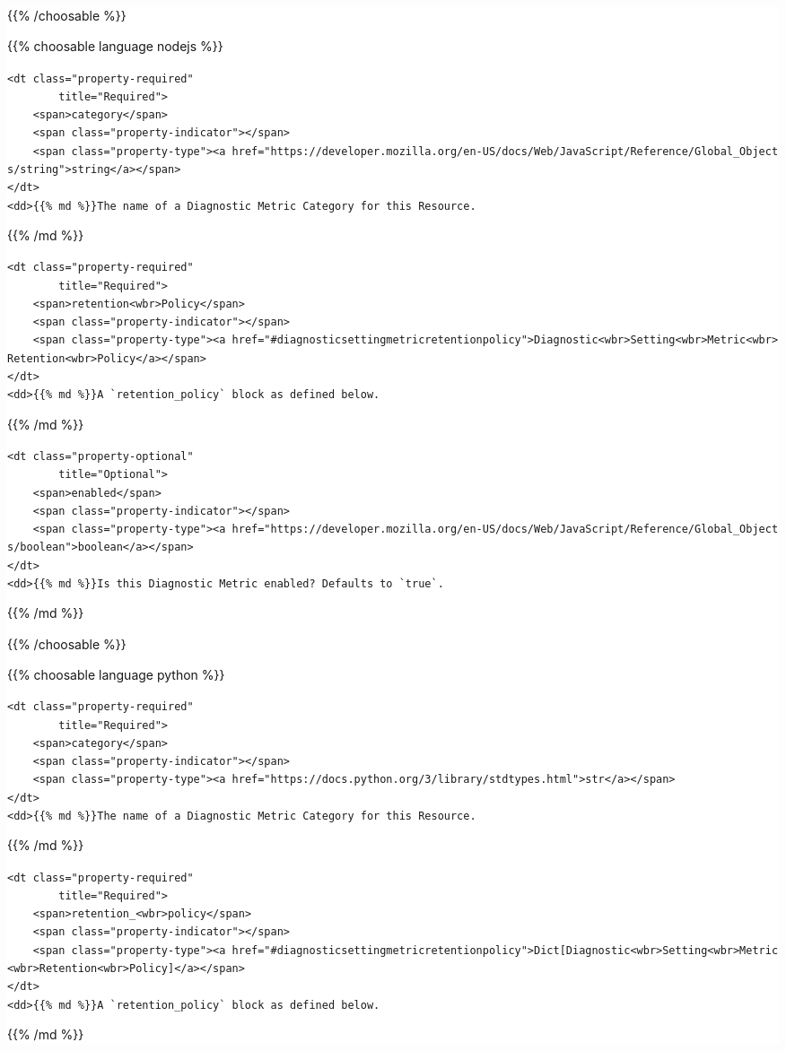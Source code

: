 </dl>
{{% /choosable %}}


{{% choosable language nodejs %}}
<dl class="resources-properties">

    <dt class="property-required"
            title="Required">
        <span>category</span>
        <span class="property-indicator"></span>
        <span class="property-type"><a href="https://developer.mozilla.org/en-US/docs/Web/JavaScript/Reference/Global_Objects/string">string</a></span>
    </dt>
    <dd>{{% md %}}The name of a Diagnostic Metric Category for this Resource.
{{% /md %}}</dd>

    <dt class="property-required"
            title="Required">
        <span>retention<wbr>Policy</span>
        <span class="property-indicator"></span>
        <span class="property-type"><a href="#diagnosticsettingmetricretentionpolicy">Diagnostic<wbr>Setting<wbr>Metric<wbr>Retention<wbr>Policy</a></span>
    </dt>
    <dd>{{% md %}}A `retention_policy` block as defined below.
{{% /md %}}</dd>

    <dt class="property-optional"
            title="Optional">
        <span>enabled</span>
        <span class="property-indicator"></span>
        <span class="property-type"><a href="https://developer.mozilla.org/en-US/docs/Web/JavaScript/Reference/Global_Objects/boolean">boolean</a></span>
    </dt>
    <dd>{{% md %}}Is this Diagnostic Metric enabled? Defaults to `true`.
{{% /md %}}</dd>

</dl>
{{% /choosable %}}


{{% choosable language python %}}
<dl class="resources-properties">

    <dt class="property-required"
            title="Required">
        <span>category</span>
        <span class="property-indicator"></span>
        <span class="property-type"><a href="https://docs.python.org/3/library/stdtypes.html">str</a></span>
    </dt>
    <dd>{{% md %}}The name of a Diagnostic Metric Category for this Resource.
{{% /md %}}</dd>

    <dt class="property-required"
            title="Required">
        <span>retention_<wbr>policy</span>
        <span class="property-indicator"></span>
        <span class="property-type"><a href="#diagnosticsettingmetricretentionpolicy">Dict[Diagnostic<wbr>Setting<wbr>Metric<wbr>Retention<wbr>Policy]</a></span>
    </dt>
    <dd>{{% md %}}A `retention_policy` block as defined below.
{{% /md %}}</dd>
